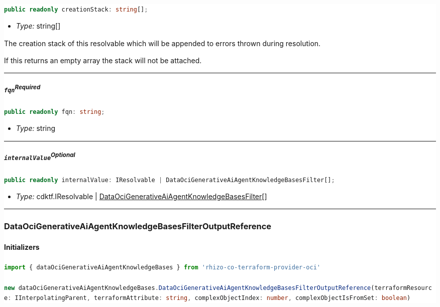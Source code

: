 ```typescript
public readonly creationStack: string[];
```

- *Type:* string[]

The creation stack of this resolvable which will be appended to errors thrown during resolution.

If this returns an empty array the stack will not be attached.

---

##### `fqn`<sup>Required</sup> <a name="fqn" id="rhizo-co-terraform-provider-oci.dataOciGenerativeAiAgentKnowledgeBases.DataOciGenerativeAiAgentKnowledgeBasesFilterList.property.fqn"></a>

```typescript
public readonly fqn: string;
```

- *Type:* string

---

##### `internalValue`<sup>Optional</sup> <a name="internalValue" id="rhizo-co-terraform-provider-oci.dataOciGenerativeAiAgentKnowledgeBases.DataOciGenerativeAiAgentKnowledgeBasesFilterList.property.internalValue"></a>

```typescript
public readonly internalValue: IResolvable | DataOciGenerativeAiAgentKnowledgeBasesFilter[];
```

- *Type:* cdktf.IResolvable | <a href="#rhizo-co-terraform-provider-oci.dataOciGenerativeAiAgentKnowledgeBases.DataOciGenerativeAiAgentKnowledgeBasesFilter">DataOciGenerativeAiAgentKnowledgeBasesFilter</a>[]

---


### DataOciGenerativeAiAgentKnowledgeBasesFilterOutputReference <a name="DataOciGenerativeAiAgentKnowledgeBasesFilterOutputReference" id="rhizo-co-terraform-provider-oci.dataOciGenerativeAiAgentKnowledgeBases.DataOciGenerativeAiAgentKnowledgeBasesFilterOutputReference"></a>

#### Initializers <a name="Initializers" id="rhizo-co-terraform-provider-oci.dataOciGenerativeAiAgentKnowledgeBases.DataOciGenerativeAiAgentKnowledgeBasesFilterOutputReference.Initializer"></a>

```typescript
import { dataOciGenerativeAiAgentKnowledgeBases } from 'rhizo-co-terraform-provider-oci'

new dataOciGenerativeAiAgentKnowledgeBases.DataOciGenerativeAiAgentKnowledgeBasesFilterOutputReference(terraformResource: IInterpolatingParent, terraformAttribute: string, complexObjectIndex: number, complexObjectIsFromSet: boolean)
```
